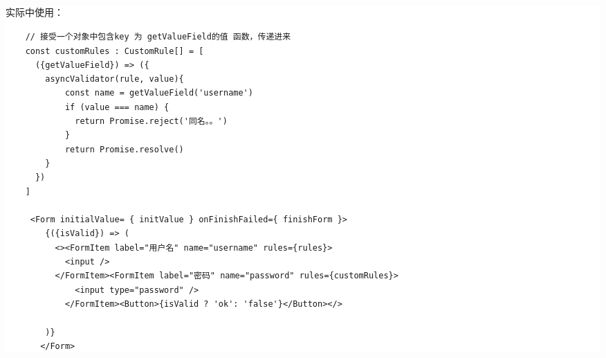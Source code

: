 


实际中使用：

```App.tsx
    // 接受一个对象中包含key 为 getValueField的值 函数，传递进来
    const customRules : CustomRule[] = [
      ({getValueField}) => ({
        asyncValidator(rule, value){
            const name = getValueField('username')
            if (value === name) {
              return Promise.reject('同名。。')
            }
            return Promise.resolve()
        } 
      })
    ]
    
     <Form initialValue= { initValue } onFinishFailed={ finishForm }>
        {({isValid}) => (
          <><FormItem label="用户名" name="username" rules={rules}>
            <input />
          </FormItem><FormItem label="密码" name="password" rules={customRules}>
              <input type="password" />
            </FormItem><Button>{isValid ? 'ok': 'false'}</Button></>

        )}
       </Form>
```

